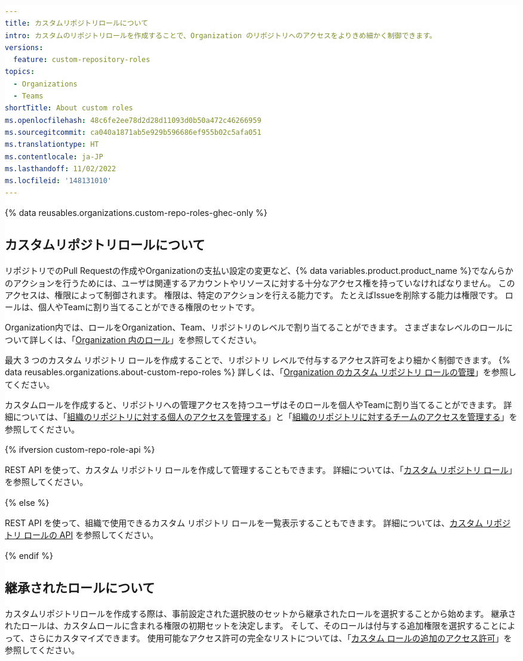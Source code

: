 ```yaml
---
title: カスタムリポジトリロールについて
intro: カスタムのリポジトリロールを作成することで、Organization のリポジトリへのアクセスをよりきめ細かく制御できます。
versions:
  feature: custom-repository-roles
topics:
  - Organizations
  - Teams
shortTitle: About custom roles
ms.openlocfilehash: 48c6fe2ee78d2d28d11093d0b50a472c46266959
ms.sourcegitcommit: ca040a1871ab5e929b596686ef955b02c5afa051
ms.translationtype: HT
ms.contentlocale: ja-JP
ms.lasthandoff: 11/02/2022
ms.locfileid: '148131010'
---
```

{% data reusables.organizations.custom-repo-roles-ghec-only %}

## カスタムリポジトリロールについて

リポジトリでのPull Requestの作成やOrganizationの支払い設定の変更など、{% data variables.product.product_name %}でなんらかのアクションを行うためには、ユーザは関連するアカウントやリソースに対する十分なアクセス権を持っていなければなりません。 このアクセスは、権限によって制御されます。 権限は、特定のアクションを行える能力です。 たとえばIssueを削除する能力は権限です。 ロールは、個人やTeamに割り当てることができる権限のセットです。

Organization内では、ロールをOrganization、Team、リポジトリのレベルで割り当てることができます。 さまざまなレベルのロールについて詳しくは、「[Organization 内のロール](/organizations/managing-peoples-access-to-your-organization-with-roles/roles-in-an-organization)」を参照してください。

最大 3 つのカスタム リポジトリ ロールを作成することで、リポジトリ レベルで付与するアクセス許可をより細かく制御できます。 {% data reusables.organizations.about-custom-repo-roles %} 詳しくは、「[Organization のカスタム リポジトリ ロールの管理](/organizations/managing-peoples-access-to-your-organization-with-roles/managing-custom-repository-roles-for-an-organization)」を参照してください。

カスタムロールを作成すると、リポジトリへの管理アクセスを持つユーザはそのロールを個人やTeamに割り当てることができます。 詳細については、「[組織のリポジトリに対する個人のアクセスを管理する](/organizations/managing-access-to-your-organizations-repositories/managing-an-individuals-access-to-an-organization-repository)」と「[組織のリポジトリに対するチームのアクセスを管理する](/organizations/managing-access-to-your-organizations-repositories/managing-team-access-to-an-organization-repository)」を参照してください。

{% ifversion custom-repo-role-api %}

REST API を使って、カスタム リポジトリ ロールを作成して管理することもできます。 詳細については、「[カスタム リポジトリ ロール](/rest/orgs/custom-roles)」を参照してください。

{% else %}

REST API を使って、組織で使用できるカスタム リポジトリ ロールを一覧表示することもできます。 詳細については、[カスタム リポジトリ ロールの API](/rest/orgs/custom-roles) を参照してください。

{% endif %}

## 継承されたロールについて

カスタムリポジトリロールを作成する際は、事前設定された選択肢のセットから継承されたロールを選択することから始めます。 継承されたロールは、カスタムロールに含まれる権限の初期セットを決定します。 そして、そのロールは付与する追加権限を選択することによって、さらにカスタマイズできます。 使用可能なアクセス許可の完全なリストについては、「[カスタム ロールの追加のアクセス許可](#additional-permissions-for-custom-roles)」を参照してください。
